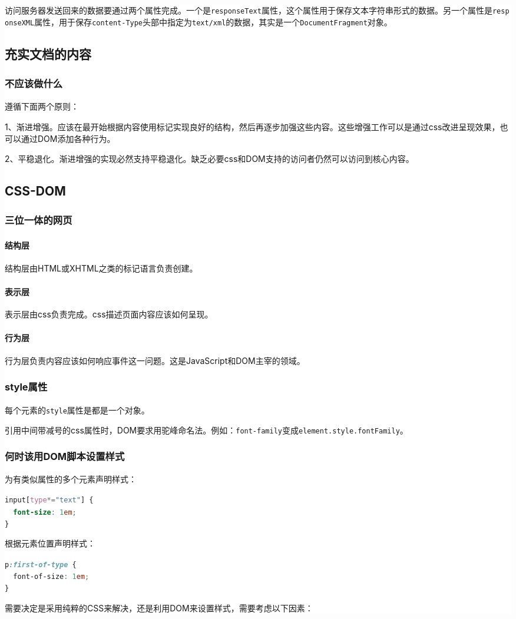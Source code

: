 访问服务器发送回来的数据要通过两个属性完成。一个是`responseText`属性，这个属性用于保存文本字符串形式的数据。另一个属性是`responseXML`属性，用于保存`content-Type`头部中指定为`text/xml`的数据，其实是一个`DocumentFragment`对象。

## 充实文档的内容

### 不应该做什么

<p id="div-border-left-red">遵循下面两个原则：

1、渐进增强。应该在最开始根据内容使用标记实现良好的结构，然后再逐步加强这些内容。这些增强工作可以是通过css改进呈现效果，也可以通过DOM添加各种行为。

2、平稳退化。渐进增强的实现必然支持平稳退化。缺乏必要css和DOM支持的访问者仍然可以访问到核心内容。</p>

## CSS-DOM

### 三位一体的网页

#### 结构层

结构层由HTML或XHTML之类的标记语言负责创建。

#### 表示层

表示层由css负责完成。css描述页面内容应该如何呈现。

#### 行为层

行为层负责内容应该如何响应事件这一问题。这是JavaScript和DOM主宰的领域。

### style属性

每个元素的`style`属性是都是一个对象。

引用中间带减号的css属性时，DOM要求用驼峰命名法。例如：`font-family`变成`element.style.fontFamily`。

### 何时该用DOM脚本设置样式

为有类似属性的多个元素声明样式：

```css
input[type*="text"] {
  font-size: 1em;
}
```

根据元素位置声明样式：

```css
p:first-of-type {
  font-of-size: 1em;
}
```



需要决定是采用纯粹的CSS来解决，还是利用DOM来设置样式，需要考虑以下因素：
